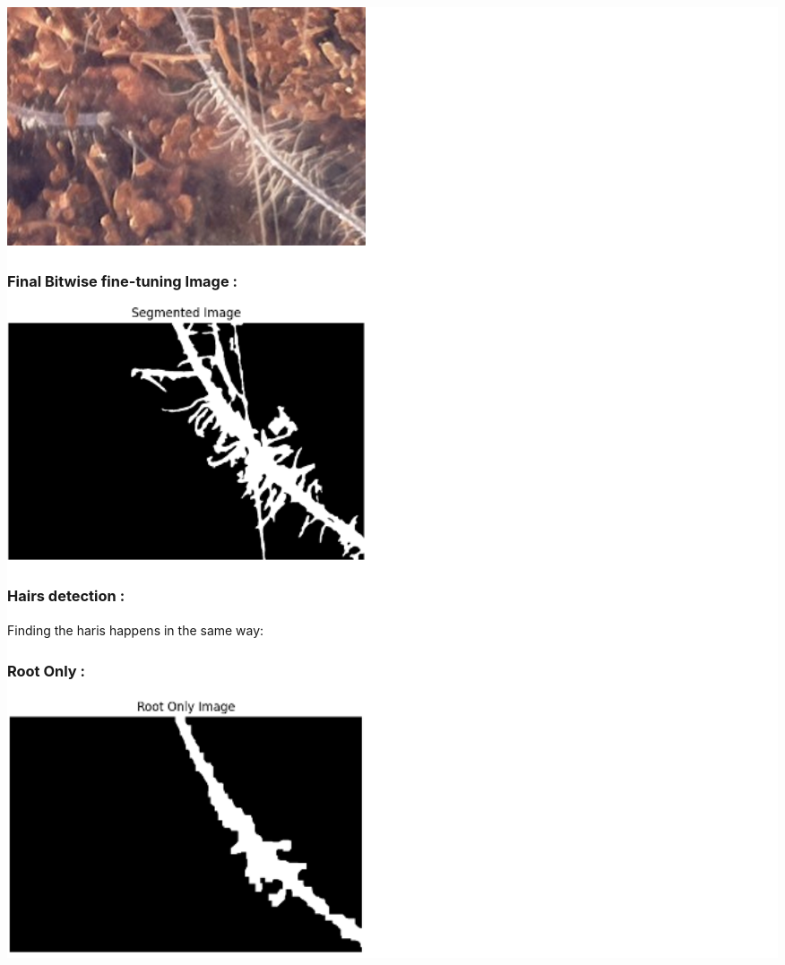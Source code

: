 <img src="https://github.com/omer1C/Root-segmentation-/blob/a5351ec844ee0c8bd58af862f47ed8e3d4faad54/README_IMAGES/img_2.png" alt="img_2.png" width="400"/>

### Final Bitwise fine-tuning Image : 
<img src="https://github.com/omer1C/Root-segmentation-/blob/a5351ec844ee0c8bd58af862f47ed8e3d4faad54/README_IMAGES/img_3.png" alt="img_2.png" width="400"/>

### Hairs detection : 
Finding the haris happens in the same way:

### Root Only :

<img src="https://github.com/omer1C/Root-segmentation-/blob/a5351ec844ee0c8bd58af862f47ed8e3d4faad54/README_IMAGES/img_5.png" alt="img_2.png" width="400"/>
